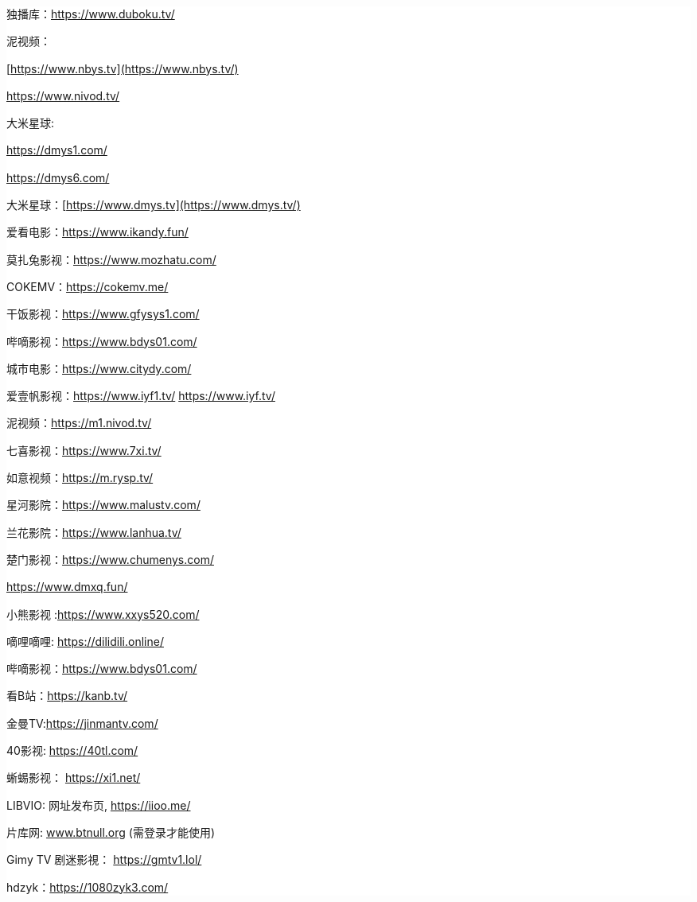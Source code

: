 独播库：https://www.duboku.tv/

泥视频：

[https://www.nbys.tv](https://www.nbys.tv/)

https://www.nivod.tv/

大米星球:

https://dmys1.com/

https://dmys6.com/

大米星球：[https://www.dmys.tv](https://www.dmys.tv/)

爱看电影：https://www.ikandy.fun/

莫扎兔影视：https://www.mozhatu.com/

COKEMV：https://cokemv.me/

干饭影视：https://www.gfysys1.com/

哔嘀影视：https://www.bdys01.com/

城市电影：https://www.citydy.com/

爱壹帆影视：https://www.iyf1.tv/  https://www.iyf.tv/ 

泥视频：https://m1.nivod.tv/

七喜影视：https://www.7xi.tv/

如意视频：https://m.rysp.tv/

星河影院：https://www.malustv.com/

兰花影院：https://www.lanhua.tv/

楚门影视：https://www.chumenys.com/

https://www.dmxq.fun/

小熊影视 :https://www.xxys520.com/

嘀哩嘀哩: https://dilidili.online/

哔嘀影视：https://www.bdys01.com/

看B站：https://kanb.tv/

金曼TV:https://jinmantv.com/

40影视: https://40tl.com/

蜥蜴影视： https://xi1.net/

LIBVIO:  网址发布页, https://iioo.me/

片库网: www.btnull.org (需登录才能使用)

Gimy TV 剧迷影視： https://gmtv1.lol/

hdzyk：https://1080zyk3.com/
